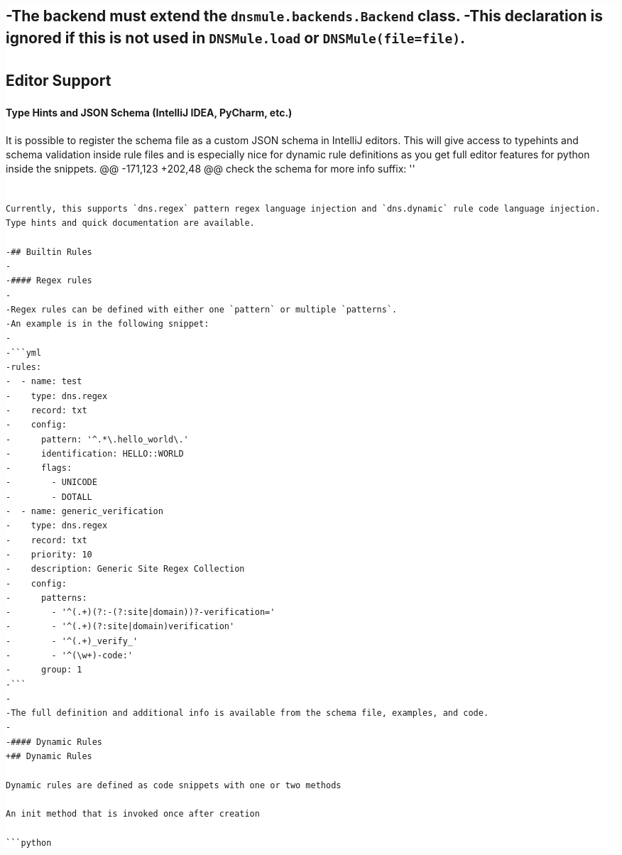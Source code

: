 -The backend must extend the `dnsmule.backends.Backend` class.
-This declaration is ignored if this is not used in `DNSMule.load` or `DNSMule(file=file)`.
-
 ## Editor Support
 
 #### Type Hints and JSON Schema (IntelliJ IDEA, PyCharm, etc.)
 
 It is possible to register the schema file as a custom JSON schema in IntelliJ editors.
 This will give access to typehints and schema validation inside rule files and is especially nice for dynamic rule
 definitions as you get full editor features for python inside the snippets.
@@ -171,123 +202,48 @@
     check the schema for more info
   suffix: ''
 ```
 
 Currently, this supports `dns.regex` pattern regex language injection and `dns.dynamic` rule code language injection.
 Type hints and quick documentation are available.
 
-## Builtin Rules
-
-#### Regex rules
-
-Regex rules can be defined with either one `pattern` or multiple `patterns`.
-An example is in the following snippet:
-
-```yml
-rules:
-  - name: test
-    type: dns.regex
-    record: txt
-    config:
-      pattern: '^.*\.hello_world\.'
-      identification: HELLO::WORLD
-      flags:
-        - UNICODE
-        - DOTALL
-  - name: generic_verification
-    type: dns.regex
-    record: txt
-    priority: 10
-    description: Generic Site Regex Collection
-    config:
-      patterns:
-        - '^(.+)(?:-(?:site|domain))?-verification='
-        - '^(.+)(?:site|domain)verification'
-        - '^(.+)_verify_'
-        - '^(\w+)-code:'
-      group: 1
-```
-
-The full definition and additional info is available from the schema file, examples, and code.
-
-#### Dynamic Rules
+## Dynamic Rules
 
 Dynamic rules are defined as code snippets with one or two methods
 
 An init method that is invoked once after creation
 
 ```python
 ```